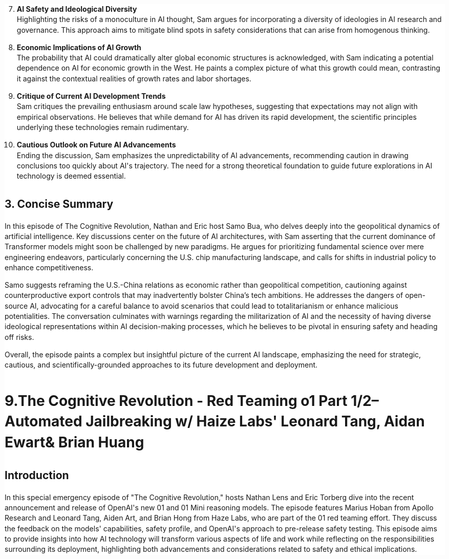 7. **AI Safety and Ideological Diversity**  
   Highlighting the risks of a monoculture in AI thought, Sam argues for incorporating a diversity of ideologies in AI research and governance. This approach aims to mitigate blind spots in safety considerations that can arise from homogenous thinking.

8. **Economic Implications of AI Growth**  
   The probability that AI could dramatically alter global economic structures is acknowledged, with Sam indicating a potential dependence on AI for economic growth in the West. He paints a complex picture of what this growth could mean, contrasting it against the contextual realities of growth rates and labor shortages.

9. **Critique of Current AI Development Trends**  
   Sam critiques the prevailing enthusiasm around scale law hypotheses, suggesting that expectations may not align with empirical observations. He believes that while demand for AI has driven its rapid development, the scientific principles underlying these technologies remain rudimentary.

10. **Cautious Outlook on Future AI Advancements**  
   Ending the discussion, Sam emphasizes the unpredictability of AI advancements, recommending caution in drawing conclusions too quickly about AI's trajectory. The need for a strong theoretical foundation to guide future explorations in AI technology is deemed essential.

## 3. Concise Summary
In this episode of The Cognitive Revolution, Nathan and Eric host Samo Bua, who delves deeply into the geopolitical dynamics of artificial intelligence. Key discussions center on the future of AI architectures, with Sam asserting that the current dominance of Transformer models might soon be challenged by new paradigms. He argues for prioritizing fundamental science over mere engineering endeavors, particularly concerning the U.S. chip manufacturing landscape, and calls for shifts in industrial policy to enhance competitiveness.

Samo suggests reframing the U.S.-China relations as economic rather than geopolitical competition, cautioning against counterproductive export controls that may inadvertently bolster China’s tech ambitions. He addresses the dangers of open-source AI, advocating for a careful balance to avoid scenarios that could lead to totalitarianism or enhance malicious potentialities. The conversation culminates with warnings regarding the militarization of AI and the necessity of having diverse ideological representations within AI decision-making processes, which he believes to be pivotal in ensuring safety and heading off risks.

Overall, the episode paints a complex but insightful picture of the current AI landscape, emphasizing the need for strategic, cautious, and scientifically-grounded approaches to its future development and deployment.

# 9.The Cognitive Revolution - Red Teaming o1 Part 1/2–Automated Jailbreaking w/ Haize Labs' Leonard Tang, Aidan Ewart& Brian Huang

## Introduction
In this special emergency episode of "The Cognitive Revolution," hosts Nathan Lens and Eric Torberg dive into the recent announcement and release of OpenAI's new 01 and 01 Mini reasoning models. The episode features Marius Hoban from Apollo Research and Leonard Tang, Aiden Art, and Brian Hong from Haze Labs, who are part of the 01 red teaming effort. They discuss the feedback on the models' capabilities, safety profile, and OpenAI's approach to pre-release safety testing. This episode aims to provide insights into how AI technology will transform various aspects of life and work while reflecting on the responsibilities surrounding its deployment, highlighting both advancements and considerations related to safety and ethical implications.
